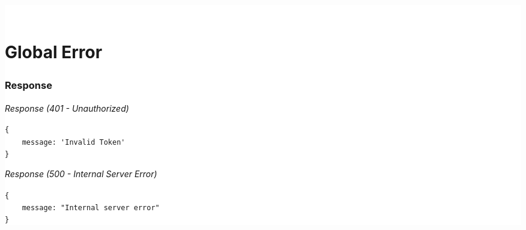&nbsp;

# **Global Error**

### Response

_Response (401 - Unauthorized)_

```
{
    message: 'Invalid Token'
}
```

_Response (500 - Internal Server Error)_

```
{
    message: "Internal server error"
}
```
